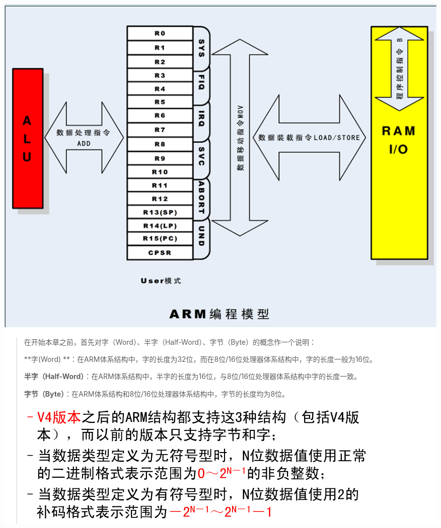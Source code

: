 ![armcoding](ARM体系结构与编程-第2章-ARM微处理器的编程模型/image-20230328120244418.png)

> 在开始本章之前，首先对字（Word）、半字（Half-Word）、字节（Byte）的概念作一个说明：
>
> 
>
> **字(Word) **：在ARM体系结构中，字的长度为32位，而在8位/16位处理器体系结构中，字的长度一般为16位。
>
> **半字（Half-Word）**：在ARM体系结构中，半字的长度为16位，与8位/16位处理器体系结构中字的长度一致。
>
> **字节（Byte）**：在ARM体系结构和8位/16位处理器体系结构中，字节的长度均为8位。
>
> ![概述](ARM体系结构与编程-第2章-ARM微处理器的编程模型/image-20230328120400293.png)

